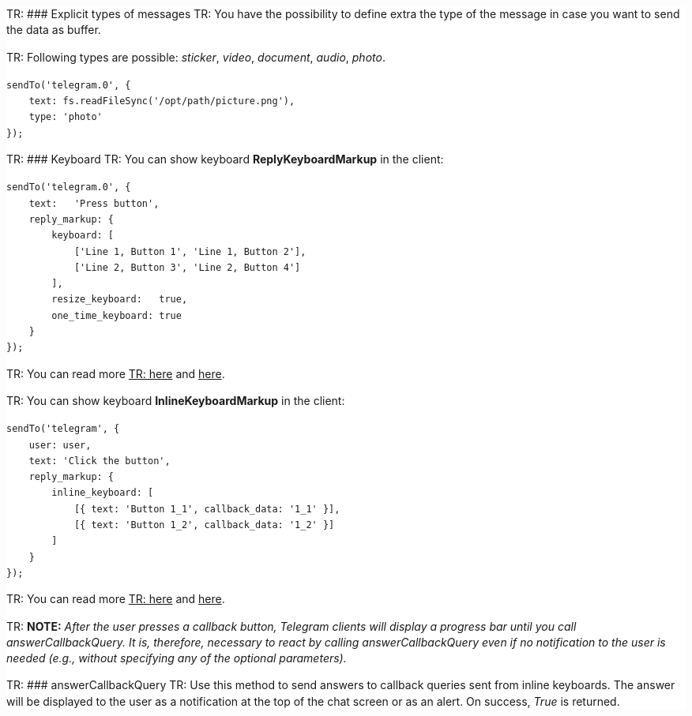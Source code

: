 TR: ### Explicit types of messages
TR: You have the possibility to define extra the type of the message in case you want to send the data as buffer.

TR: Following types are possible: *sticker*, *video*, *document*, *audio*, *photo*.

```
sendTo('telegram.0', {
    text: fs.readFileSync('/opt/path/picture.png'),
    type: 'photo'
});
```

TR: ### Keyboard
TR: You can show keyboard **ReplyKeyboardMarkup** in the client:

```
sendTo('telegram.0', {
    text:   'Press button',
    reply_markup: {
        keyboard: [
            ['Line 1, Button 1', 'Line 1, Button 2'],
            ['Line 2, Button 3', 'Line 2, Button 4']
        ],
        resize_keyboard:   true,
        one_time_keyboard: true
    }
});
```

TR: You can read more [TR: here](https://core.telegram.org/bots/api#replykeyboardmarkup) and [here](https://core.telegram.org/bots#keyboards).

TR: You can show keyboard **InlineKeyboardMarkup** in the client:

```
sendTo('telegram', {
    user: user,
    text: 'Click the button',
    reply_markup: {
        inline_keyboard: [
            [{ text: 'Button 1_1', callback_data: '1_1' }],
            [{ text: 'Button 1_2', callback_data: '1_2' }]
        ]
    }
});
```

TR: You can read more [TR: here](https://core.telegram.org/bots/api#inlinekeyboardmarkup) and [here](https://core.telegram.org/bots#inline-keyboards-and-on-the-fly-updating).

TR: **NOTE:** *After the user presses a callback button, Telegram clients will display a progress bar until you call answerCallbackQuery. It is, therefore, necessary to react by calling answerCallbackQuery even if no notification to the user is needed (e.g., without specifying any of the optional parameters).*

TR: ### answerCallbackQuery
TR: Use this method to send answers to callback queries sent from inline keyboards. The answer will be displayed to the user as a notification at the top of the chat screen or as an alert. On success, *True* is returned.
